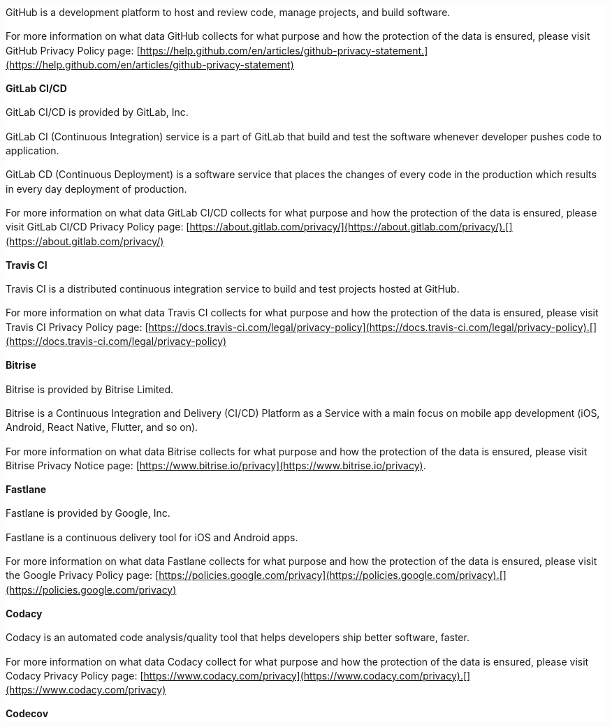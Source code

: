 GitHub is a development platform to host and review code, manage projects, and build software.

For more information on what data GitHub collects for what purpose and how the protection of the data is ensured, please visit GitHub Privacy Policy page: [https://help.github.com/en/articles/github-privacy-statement.](https://help.github.com/en/articles/github-privacy-statement)

**GitLab CI/CD**

GitLab CI/CD is provided by GitLab, Inc.

GitLab CI (Continuous Integration) service is a part of GitLab that build and test the software whenever developer pushes code to application.

GitLab CD (Continuous Deployment) is a software service that places the changes of every code in the production which results in every day deployment of production.

For more information on what data GitLab CI/CD collects for what purpose and how the protection of the data is ensured, please visit GitLab CI/CD Privacy Policy page: [https://about.gitlab.com/privacy/](https://about.gitlab.com/privacy/).[](https://about.gitlab.com/privacy/)

**Travis CI**

Travis CI is a distributed continuous integration service to build and test projects hosted at GitHub.

For more information on what data Travis CI collects for what purpose and how the protection of the data is ensured, please visit Travis CI Privacy Policy page: [https://docs.travis-ci.com/legal/privacy-policy](https://docs.travis-ci.com/legal/privacy-policy).[](https://docs.travis-ci.com/legal/privacy-policy)

**Bitrise**

Bitrise is provided by Bitrise Limited.

Bitrise is a Continuous Integration and Delivery (CI/CD) Platform as a Service with a main focus on mobile app development (iOS, Android, React Native, Flutter, and so on).

For more information on what data Bitrise collects for what purpose and how the protection of the data is ensured, please visit Bitrise Privacy Notice page: [https://www.bitrise.io/privacy](https://www.bitrise.io/privacy).

**Fastlane**

Fastlane is provided by Google, Inc.

Fastlane is a continuous delivery tool for iOS and Android apps.

For more information on what data Fastlane collects for what purpose and how the protection of the data is ensured, please visit the Google Privacy Policy page: [https://policies.google.com/privacy](https://policies.google.com/privacy).[](https://policies.google.com/privacy)

**Codacy**

Codacy is an automated code analysis/quality tool that helps developers ship better software, faster.

For more information on what data Codacy collect for what purpose and how the protection of the data is ensured, please visit Codacy Privacy Policy page: [https://www.codacy.com/privacy](https://www.codacy.com/privacy).[](https://www.codacy.com/privacy)

**Codecov**
